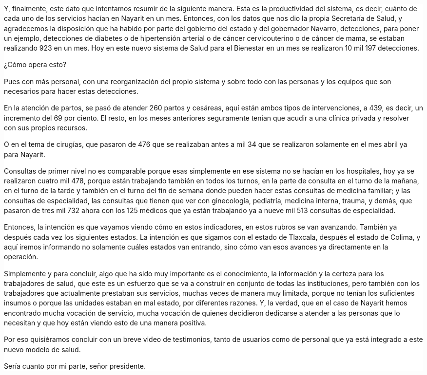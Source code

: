 Y, finalmente, este dato que intentamos resumir de la siguiente manera. Esta
es la productividad del sistema, es decir, cuánto de cada uno de los servicios
hacían en Nayarit en un mes. Entonces, con los datos que nos dio la propia
Secretaría de Salud, y agradecemos la disposición que ha habido por parte del
gobierno del estado y del gobernador Navarro, detecciones, para poner un
ejemplo, detecciones de diabetes o de hipertensión arterial o de cáncer
cervicouterino o de cáncer de mama, se estaban realizando 923 en un mes. Hoy
en este nuevo sistema de Salud para el Bienestar en un mes se realizaron 10
mil 197 detecciones.

¿Cómo opera esto?

Pues con más personal, con una reorganización del propio sistema y sobre todo
con las personas y los equipos que son necesarios para hacer estas
detecciones.

En la atención de partos, se pasó de atender 260 partos y cesáreas, aquí están
ambos tipos de intervenciones, a 439, es decir, un incremento del 69 por
ciento. El resto, en los meses anteriores seguramente tenían que acudir a una
clínica privada y resolver con sus propios recursos.

O en el tema de cirugías, que pasaron de 476 que se realizaban antes a mil 34
que se realizaron solamente en el mes abril ya para Nayarit.

Consultas de primer nivel no es comparable porque esas simplemente en ese
sistema no se hacían en los hospitales, hoy ya se realizaron cuatro mil 478,
porque están trabajando también en todos los turnos, en la parte de consulta
en el turno de la mañana, en el turno de la tarde y también en el turno del
fin de semana donde pueden hacer estas consultas de medicina familiar; y las
consultas de especialidad, las consultas que tienen que ver con ginecología,
pediatría, medicina interna, trauma, y demás, que pasaron de tres mil 732
ahora con los 125 médicos que ya están trabajando ya a nueve mil 513 consultas
de especialidad.

Entonces, la intención es que vayamos viendo cómo en estos indicadores, en
estos rubros se van avanzando. También ya después cada vez los siguientes
estados. La intención es que sigamos con el estado de Tlaxcala, después el
estado de Colima, y aquí iremos informando no solamente cuáles estados van
entrando, sino cómo van esos avances ya directamente en la operación.

Simplemente y para concluir, algo que ha sido muy importante es el
conocimiento, la información y la certeza para los trabajadores de salud, que
este es un esfuerzo que se va a construir en conjunto de todas las
instituciones, pero también con los trabajadores que actualmente prestaban sus
servicios, muchas veces de manera muy limitada, porque no tenían los
suficientes insumos o porque las unidades estaban en mal estado, por
diferentes razones. Y, la verdad, que en el caso de Nayarit hemos encontrado
mucha vocación de servicio, mucha vocación de quienes decidieron dedicarse a
atender a las personas que lo necesitan y que hoy están viendo esto de una
manera positiva.

Por eso quisiéramos concluir con un breve video de testimonios, tanto de
usuarios como de personal que ya está integrado a este nuevo modelo de salud.

Sería cuanto por mi parte, señor presidente.
